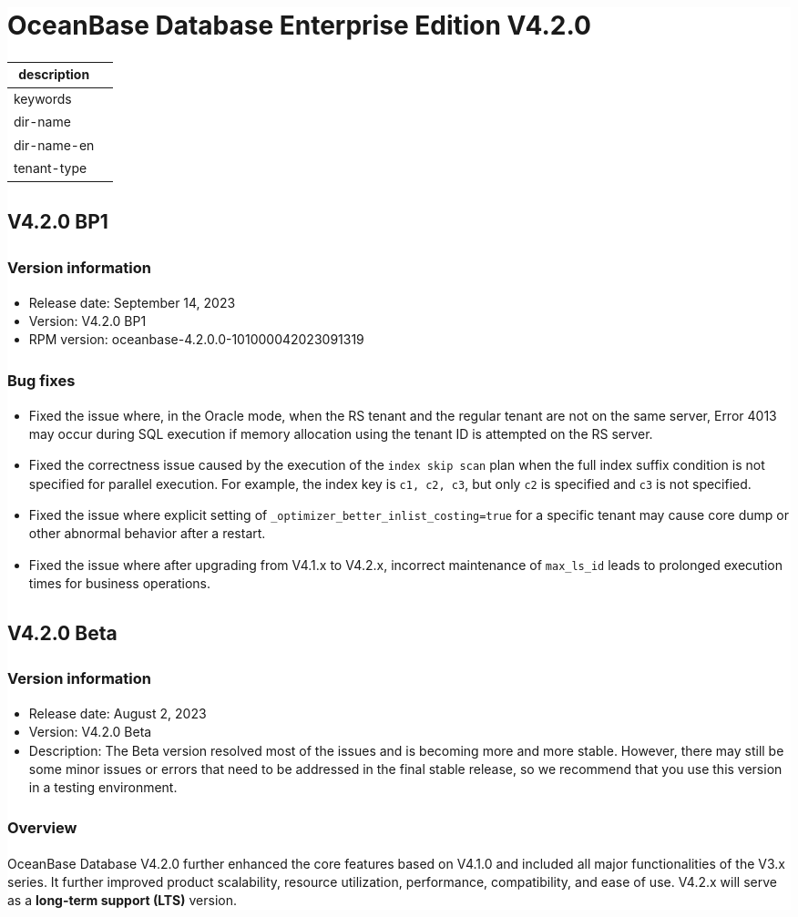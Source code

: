 # OceanBase Database Enterprise Edition V4.2.0

|description||
|---|---|
|keywords||
|dir-name||
|dir-name-en||
|tenant-type||

## V4.2.0 BP1

### Version information

* Release date: September 14, 2023
* Version: V4.2.0 BP1
* RPM version: oceanbase-4.2.0.0-101000042023091319

### Bug fixes

* Fixed the issue where, in the Oracle mode, when the RS tenant and the regular tenant are not on the same server, Error 4013 may occur during SQL execution if memory allocation using the tenant ID is attempted on the RS server.

* Fixed the correctness issue caused by the execution of the `index skip scan` plan when the full index suffix condition is not specified for parallel execution. For example, the index key is `c1, c2, c3`, but only `c2` is specified and `c3` is not specified.

* Fixed the issue where explicit setting of `_optimizer_better_inlist_costing=true` for a specific tenant may cause core dump or other abnormal behavior after a restart.

* Fixed the issue where after upgrading from V4.1.x to V4.2.x, incorrect maintenance of `max_ls_id` leads to prolonged execution times for business operations.

## V4.2.0 Beta

### Version information

* Release date: August 2, 2023
* Version: V4.2.0 Beta
* Description: The Beta version resolved most of the issues and is becoming  more and more stable. However, there may still be some minor issues or errors that need to be addressed in the final stable release, so we recommend that you use this version in a testing environment.

### Overview

OceanBase Database V4.2.0 further enhanced the core features based on V4.1.0 and included all major functionalities of the V3.x series. It further improved product scalability, resource utilization, performance, compatibility, and ease of use. V4.2.x will serve as a **long-term support (LTS)** version.
